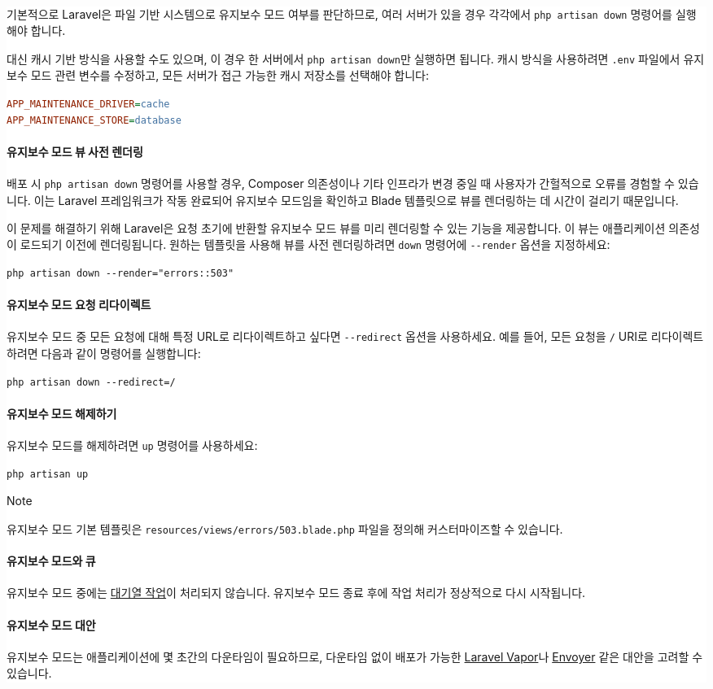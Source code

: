 기본적으로 Laravel은 파일 기반 시스템으로 유지보수 모드 여부를 판단하므로, 여러 서버가 있을 경우 각각에서 `php artisan down` 명령어를 실행해야 합니다.

대신 캐시 기반 방식을 사용할 수도 있으며, 이 경우 한 서버에서 `php artisan down`만 실행하면 됩니다. 캐시 방식을 사용하려면 `.env` 파일에서 유지보수 모드 관련 변수를 수정하고, 모든 서버가 접근 가능한 캐시 저장소를 선택해야 합니다:

```ini
APP_MAINTENANCE_DRIVER=cache
APP_MAINTENANCE_STORE=database
```

<a name="pre-rendering-the-maintenance-mode-view"></a>
#### 유지보수 모드 뷰 사전 렌더링

배포 시 `php artisan down` 명령어를 사용할 경우, Composer 의존성이나 기타 인프라가 변경 중일 때 사용자가 간헐적으로 오류를 경험할 수 있습니다. 이는 Laravel 프레임워크가 작동 완료되어 유지보수 모드임을 확인하고 Blade 템플릿으로 뷰를 렌더링하는 데 시간이 걸리기 때문입니다.

이 문제를 해결하기 위해 Laravel은 요청 초기에 반환할 유지보수 모드 뷰를 미리 렌더링할 수 있는 기능을 제공합니다. 이 뷰는 애플리케이션 의존성이 로드되기 이전에 렌더링됩니다. 원하는 템플릿을 사용해 뷰를 사전 렌더링하려면 `down` 명령어에 `--render` 옵션을 지정하세요:

```shell
php artisan down --render="errors::503"
```

<a name="redirecting-maintenance-mode-requests"></a>
#### 유지보수 모드 요청 리다이렉트

유지보수 모드 중 모든 요청에 대해 특정 URL로 리다이렉트하고 싶다면 `--redirect` 옵션을 사용하세요. 예를 들어, 모든 요청을 `/` URI로 리다이렉트하려면 다음과 같이 명령어를 실행합니다:

```shell
php artisan down --redirect=/
```

<a name="disabling-maintenance-mode"></a>
#### 유지보수 모드 해제하기

유지보수 모드를 해제하려면 `up` 명령어를 사용하세요:

```shell
php artisan up
```

> [!NOTE]  
> 유지보수 모드 기본 템플릿은 `resources/views/errors/503.blade.php` 파일을 정의해 커스터마이즈할 수 있습니다.

<a name="maintenance-mode-queues"></a>
#### 유지보수 모드와 큐

유지보수 모드 중에는 [대기열 작업](/docs/11.x/queues)이 처리되지 않습니다. 유지보수 모드 종료 후에 작업 처리가 정상적으로 다시 시작됩니다.

<a name="alternatives-to-maintenance-mode"></a>
#### 유지보수 모드 대안

유지보수 모드는 애플리케이션에 몇 초간의 다운타임이 필요하므로, 다운타임 없이 배포가 가능한 [Laravel Vapor](https://vapor.laravel.com)나 [Envoyer](https://envoyer.io) 같은 대안을 고려할 수 있습니다.